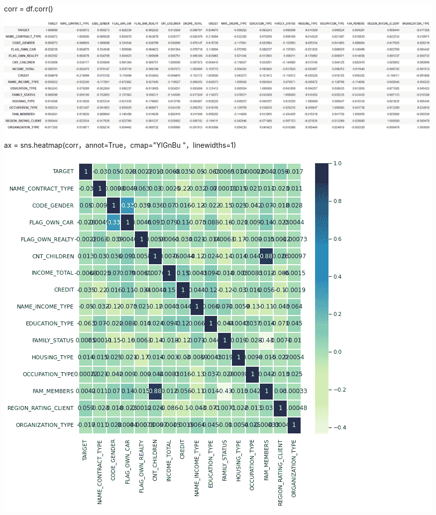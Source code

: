 corr = df.corr()

![](img/ce7957d5da2be165b77b320d74e9e622.png)

ax = sns.heatmap(corr，annot=True，cmap="YlGnBu "，linewidths=1)

![](img/f03678e92c4fdde80721a5390961b667.png)
